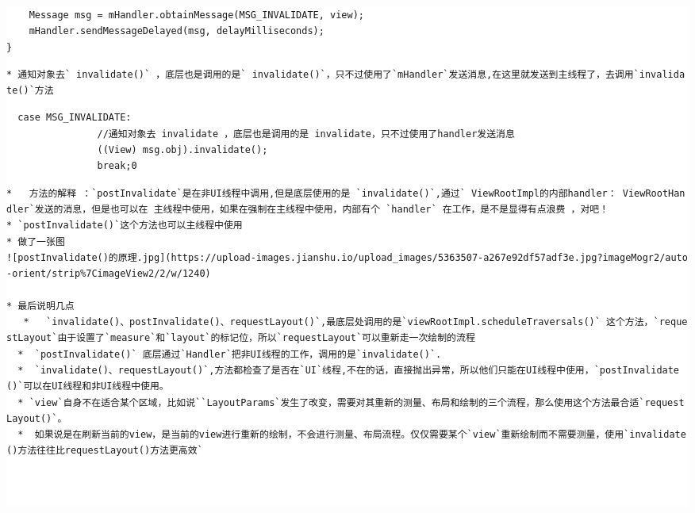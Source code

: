         Message msg = mHandler.obtainMessage(MSG_INVALIDATE, view);
        mHandler.sendMessageDelayed(msg, delayMilliseconds);
    }
```
* 通知对象去` invalidate()` ，底层也是调用的是` invalidate()`，只不过使用了`mHandler`发送消息,在这里就发送到主线程了，去调用`invalidate()`方法
```
      case MSG_INVALIDATE:
                    //通知对象去 invalidate ，底层也是调用的是 invalidate，只不过使用了handler发送消息
                    ((View) msg.obj).invalidate();
                    break;0
```
*   方法的解释 ：`postInvalidate`是在非UI线程中调用,但是底层使用的是 `invalidate()`,通过` ViewRootImpl的内部handler： ViewRootHandler`发送的消息，但是也可以在 主线程中使用，如果在强制在主线程中使用，内部有个 `handler` 在工作，是不是显得有点浪费 ，对吧！
* `postInvalidate()`这个方法也可以主线程中使用
* 做了一张图
![postInvalidate()的原理.jpg](https://upload-images.jianshu.io/upload_images/5363507-a267e92df57adf3e.jpg?imageMogr2/auto-orient/strip%7CimageView2/2/w/1240)

* 最后说明几点
   *   `invalidate()、postInvalidate()、requestLayout()`,最底层处调用的是`viewRootImpl.scheduleTraversals()` 这个方法，`requestLayout`由于设置了`measure`和`layout`的标记位，所以`requestLayout`可以重新走一次绘制的流程
  *  `postInvalidate()` 底层通过`Handler`把非UI线程的工作，调用的是`invalidate()`.
  *  `invalidate()、requestLayout()`,方法都检查了是否在`UI`线程,不在的话，直接抛出异常，所以他们只能在UI线程中使用，`postInvalidate()`可以在UI线程和非UI线程中使用。
  * `view`自身不在适合某个区域，比如说``LayoutParams`发生了改变，需要对其重新的测量、布局和绘制的三个流程，那么使用这个方法最合适`requestLayout()`。
  *  如果说是在刷新当前的view，是当前的view进行重新的绘制，不会进行测量、布局流程。仅仅需要某个`view`重新绘制而不需要测量，使用`invalidate()方法往往比requestLayout()方法更高效`
  


